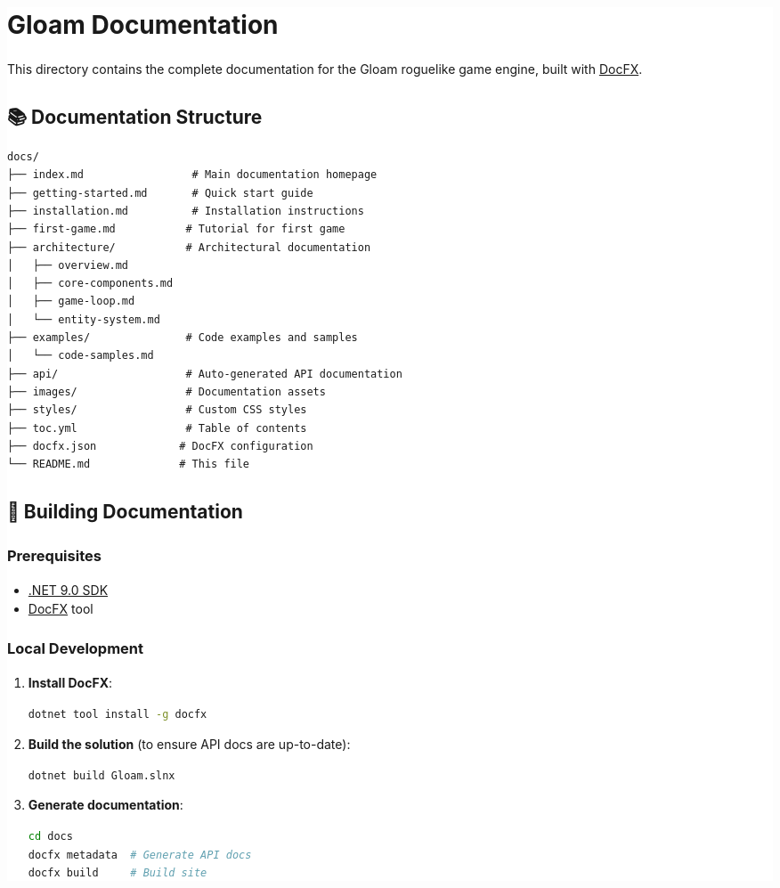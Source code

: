 # Gloam Documentation

This directory contains the complete documentation for the Gloam roguelike game engine, built with [DocFX](https://dotnet.github.io/docfx/).

## 📚 Documentation Structure

```
docs/
├── index.md                 # Main documentation homepage
├── getting-started.md       # Quick start guide
├── installation.md          # Installation instructions
├── first-game.md           # Tutorial for first game
├── architecture/           # Architectural documentation
│   ├── overview.md
│   ├── core-components.md
│   ├── game-loop.md
│   └── entity-system.md
├── examples/               # Code examples and samples
│   └── code-samples.md
├── api/                    # Auto-generated API documentation
├── images/                 # Documentation assets
├── styles/                 # Custom CSS styles
├── toc.yml                 # Table of contents
├── docfx.json             # DocFX configuration
└── README.md              # This file
```

## 🚀 Building Documentation

### Prerequisites

- [.NET 9.0 SDK](https://dotnet.microsoft.com/download/dotnet/9.0)
- [DocFX](https://dotnet.github.io/docfx/) tool

### Local Development

1. **Install DocFX**:
   ```bash
   dotnet tool install -g docfx
   ```

2. **Build the solution** (to ensure API docs are up-to-date):
   ```bash
   dotnet build Gloam.slnx
   ```

3. **Generate documentation**:
   ```bash
   cd docs
   docfx metadata  # Generate API docs
   docfx build     # Build site
   ```
